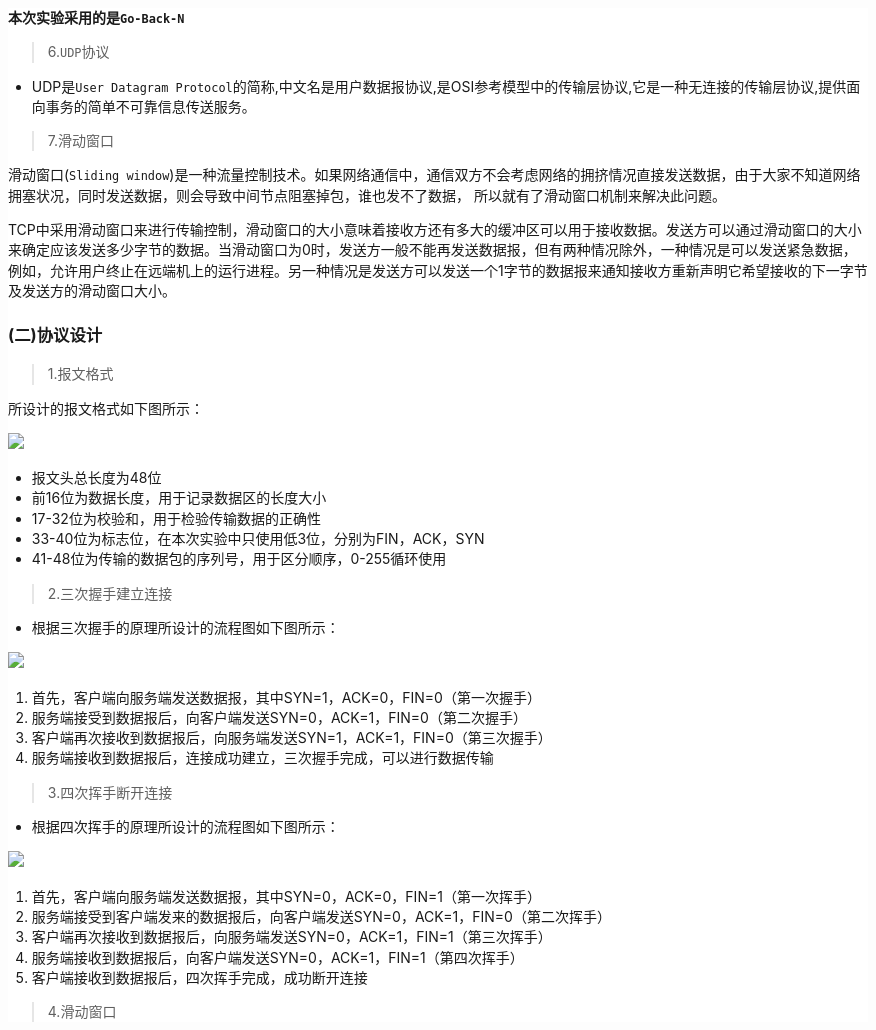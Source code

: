 **本次实验采用的是`Go-Back-N`**



> 6.`UDP`协议


- UDP是`User Datagram Protocol`的简称,中⽂名是⽤户数据报协议,是OSI参考模型中的传输层协议,它是⼀种⽆连接的传输层协议,提供⾯向事务的简单不可靠信息传送服务。


> 7.滑动窗口

滑动窗口(`Sliding window`)是⼀种流量控制技术。如果⽹络通信中，通信双⽅不会考虑⽹络的拥挤情况直接发送数据，由于⼤家不知道⽹络拥塞状况，同时发送数据，则会导致中间节点阻塞掉包，谁也发不了数据， 所以就有了滑动窗口机制来解决此问题。 

TCP中采⽤滑动窗口来进⾏传输控制，滑动窗口的⼤⼩意味着接收⽅还有多⼤的缓冲区可以⽤于接收数据。发送⽅可以通过滑动窗口的⼤⼩来确定应该发送多少字节的数据。当滑动窗口为0时，发送⽅⼀般不能再发送数据报，但有两种情况除外，⼀种情况是可以发送紧急数据，例如，允许⽤户终⽌在远端机上的运⾏进程。另⼀种情况是发送⽅可以发送⼀个1字节的数据报来通知接收⽅重新声明它希望接收的下⼀字节及发送⽅的滑动窗口⼤⼩。



### **(二)协议设计**

> 1.报文格式

所设计的报文格式如下图所示：

![](https://i.imgtg.com/2022/11/03/RmAhI.jpg)

- 报⽂头总长度为48位
- 前16位为数据长度，⽤于记录数据区的长度⼤⼩
- 17-32位为校验和，⽤于检验传输数据的正确性
- 33-40位为标志位，在本次实验中只使⽤低3位，分别为FIN，ACK，SYN
- 41-48位为传输的数据包的序列号，用于区分顺序，0-255循环使⽤


> 2.三次握手建立连接

- 根据三次握手的原理所设计的流程图如下图所示：

![](https://i.imgtg.com/2022/11/03/RmPrg.jpg)

1. ⾸先，客户端向服务端发送数据报，其中SYN=1，ACK=0，FIN=0（第一次握手）
2. 服务端接受到数据报后，向客户端发送SYN=0，ACK=1，FIN=0（第二次握手）
3. 客户端再次接收到数据报后，向服务端发送SYN=1，ACK=1，FIN=0（第三次握手）
4. 服务端接收到数据报后，连接成功建⽴，三次握手完成，可以进⾏数据传输


> 3.四次挥手断开连接

- 根据四次挥手的原理所设计的流程图如下图所示：

![](https://i.imgtg.com/2022/11/03/RmRQB.jpg)

1. ⾸先，客户端向服务端发送数据报，其中SYN=0，ACK=0，FIN=1（第一次挥手）
2. 服务端接受到客户端发来的数据报后，向客户端发送SYN=0，ACK=1，FIN=0（第二次挥手）
3. 客户端再次接收到数据报后，向服务端发送SYN=0，ACK=1，FIN=1（第三次挥手）
4. 服务端接收到数据报后，向客户端发送SYN=0，ACK=1，FIN=1（第四次挥手）
5. 客户端接收到数据报后，四次挥手完成，成功断开连接

> 4.滑动窗口
